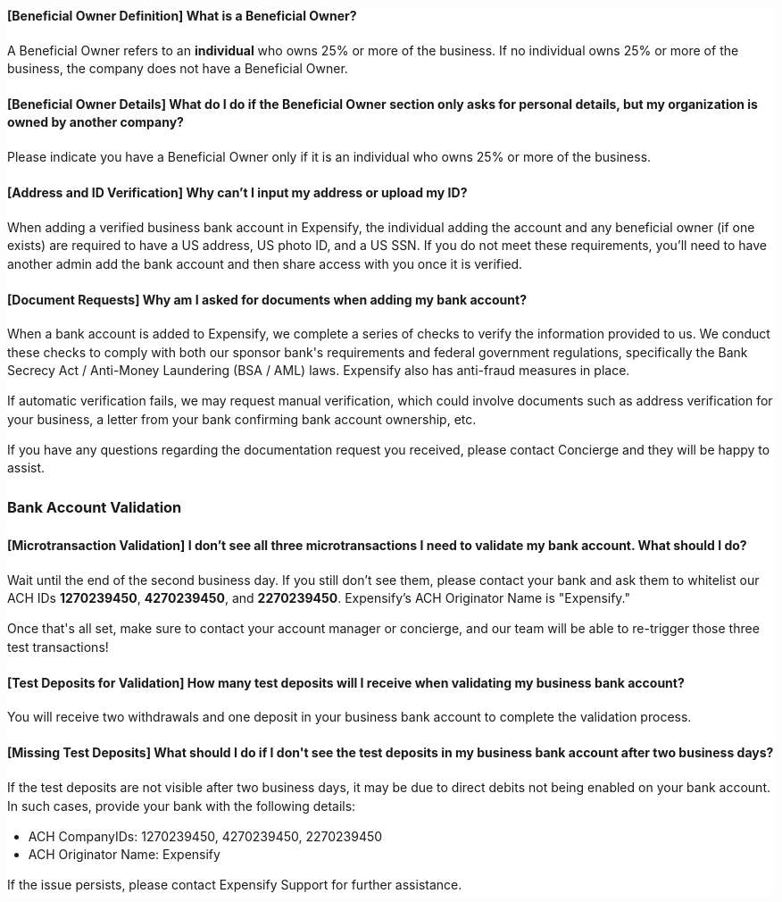 #### [Beneficial Owner Definition] What is a Beneficial Owner?
A Beneficial Owner refers to an **individual** who owns 25% or more of the business. If no individual owns 25% or more of the business, the company does not have a Beneficial Owner.

#### [Beneficial Owner Details] What do I do if the Beneficial Owner section only asks for personal details, but my organization is owned by another company?
Please indicate you have a Beneficial Owner only if it is an individual who owns 25% or more of the business.

#### [Address and ID Verification] Why can’t I input my address or upload my ID?
When adding a verified business bank account in Expensify, the individual adding the account and any beneficial owner (if one exists) are required to have a US address, US photo ID, and a US SSN. If you do not meet these requirements, you’ll need to have another admin add the bank account and then share access with you once it is verified.

#### [Document Requests] Why am I asked for documents when adding my bank account?
When a bank account is added to Expensify, we complete a series of checks to verify the information provided to us. We conduct these checks to comply with both our sponsor bank's requirements and federal government regulations, specifically the Bank Secrecy Act / Anti-Money Laundering (BSA / AML) laws. Expensify also has anti-fraud measures in place.

If automatic verification fails, we may request manual verification, which could involve documents such as address verification for your business, a letter from your bank confirming bank account ownership, etc.

If you have any questions regarding the documentation request you received, please contact Concierge and they will be happy to assist.

### Bank Account Validation
#### [Microtransaction Validation] I don’t see all three microtransactions I need to validate my bank account. What should I do?
Wait until the end of the second business day. If you still don’t see them, please contact your bank and ask them to whitelist our ACH IDs **1270239450**, **4270239450**, and **2270239450**. Expensify’s ACH Originator Name is "Expensify."

Once that's all set, make sure to contact your account manager or concierge, and our team will be able to re-trigger those three test transactions!

#### [Test Deposits for Validation] How many test deposits will I receive when validating my business bank account?
You will receive two withdrawals and one deposit in your business bank account to complete the validation process.

#### [Missing Test Deposits] What should I do if I don't see the test deposits in my business bank account after two business days?
If the test deposits are not visible after two business days, it may be due to direct debits not being enabled on your bank account. In such cases, provide your bank with the following details:
- ACH CompanyIDs: 1270239450, 4270239450, 2270239450
- ACH Originator Name: Expensify

If the issue persists, please contact Expensify Support for further assistance.